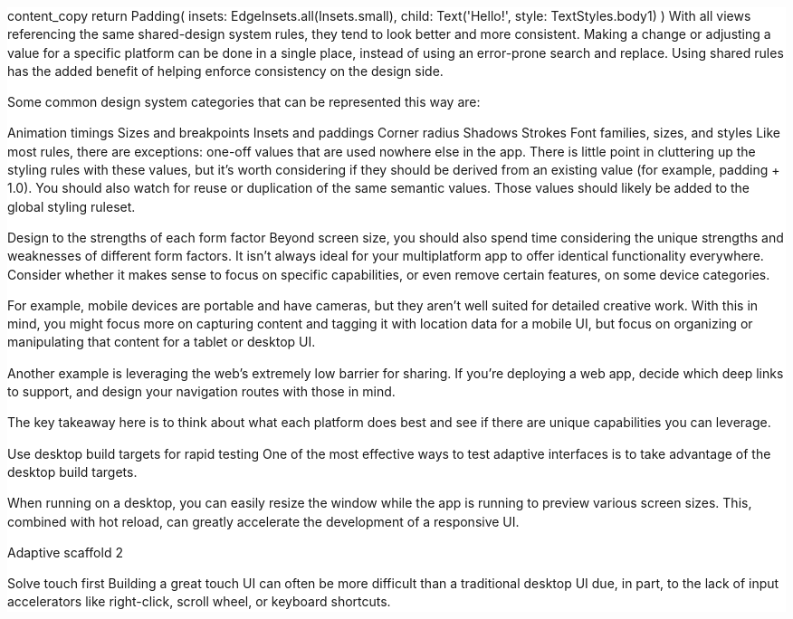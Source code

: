 content_copy
return Padding(
    insets: EdgeInsets.all(Insets.small), 
    child: Text('Hello!', style: TextStyles.body1)
)
With all views referencing the same shared-design system rules, they tend to look better and more consistent. Making a change or adjusting a value for a specific platform can be done in a single place, instead of using an error-prone search and replace. Using shared rules has the added benefit of helping enforce consistency on the design side.

Some common design system categories that can be represented this way are:

Animation timings
Sizes and breakpoints
Insets and paddings
Corner radius
Shadows
Strokes
Font families, sizes, and styles
Like most rules, there are exceptions: one-off values that are used nowhere else in the app. There is little point in cluttering up the styling rules with these values, but it’s worth considering if they should be derived from an existing value (for example, padding + 1.0). You should also watch for reuse or duplication of the same semantic values. Those values should likely be added to the global styling ruleset.

Design to the strengths of each form factor
Beyond screen size, you should also spend time considering the unique strengths and weaknesses of different form factors. It isn’t always ideal for your multiplatform app to offer identical functionality everywhere. Consider whether it makes sense to focus on specific capabilities, or even remove certain features, on some device categories.

For example, mobile devices are portable and have cameras, but they aren’t well suited for detailed creative work. With this in mind, you might focus more on capturing content and tagging it with location data for a mobile UI, but focus on organizing or manipulating that content for a tablet or desktop UI.

Another example is leveraging the web’s extremely low barrier for sharing. If you’re deploying a web app, decide which deep links to support, and design your navigation routes with those in mind.

The key takeaway here is to think about what each platform does best and see if there are unique capabilities you can leverage.

Use desktop build targets for rapid testing
One of the most effective ways to test adaptive interfaces is to take advantage of the desktop build targets.

When running on a desktop, you can easily resize the window while the app is running to preview various screen sizes. This, combined with hot reload, can greatly accelerate the development of a responsive UI.

Adaptive scaffold 2

Solve touch first
Building a great touch UI can often be more difficult than a traditional desktop UI due, in part, to the lack of input accelerators like right-click, scroll wheel, or keyboard shortcuts.
